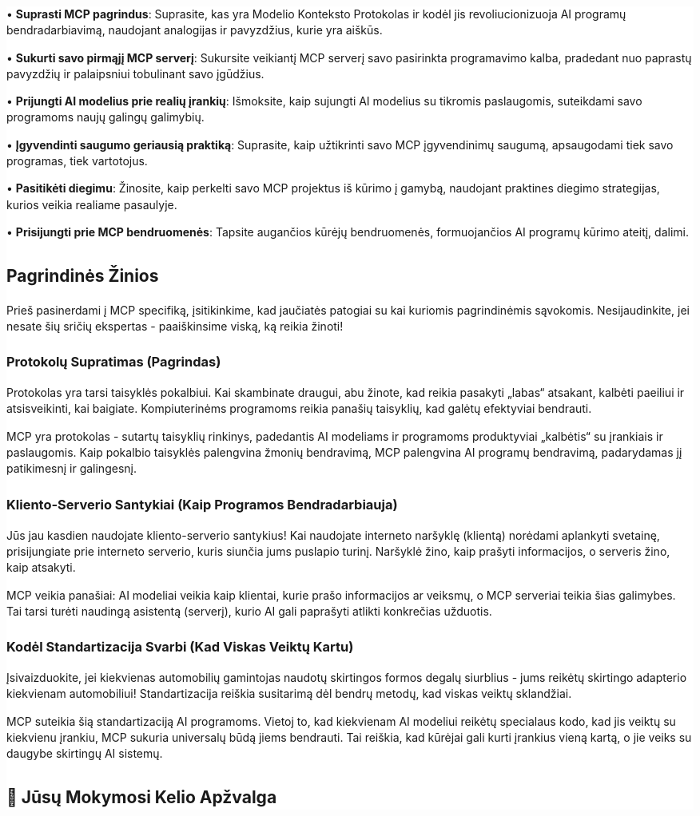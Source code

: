 • **Suprasti MCP pagrindus**: Suprasite, kas yra Modelio Konteksto Protokolas ir kodėl jis revoliucionizuoja AI programų bendradarbiavimą, naudojant analogijas ir pavyzdžius, kurie yra aiškūs.

• **Sukurti savo pirmąjį MCP serverį**: Sukursite veikiantį MCP serverį savo pasirinkta programavimo kalba, pradedant nuo paprastų pavyzdžių ir palaipsniui tobulinant savo įgūdžius.

• **Prijungti AI modelius prie realių įrankių**: Išmoksite, kaip sujungti AI modelius su tikromis paslaugomis, suteikdami savo programoms naujų galingų galimybių.

• **Įgyvendinti saugumo geriausią praktiką**: Suprasite, kaip užtikrinti savo MCP įgyvendinimų saugumą, apsaugodami tiek savo programas, tiek vartotojus.

• **Pasitikėti diegimu**: Žinosite, kaip perkelti savo MCP projektus iš kūrimo į gamybą, naudojant praktines diegimo strategijas, kurios veikia realiame pasaulyje.

• **Prisijungti prie MCP bendruomenės**: Tapsite augančios kūrėjų bendruomenės, formuojančios AI programų kūrimo ateitį, dalimi. 

## Pagrindinės Žinios

Prieš pasinerdami į MCP specifiką, įsitikinkime, kad jaučiatės patogiai su kai kuriomis pagrindinėmis sąvokomis. Nesijaudinkite, jei nesate šių sričių ekspertas - paaiškinsime viską, ką reikia žinoti!

### Protokolų Supratimas (Pagrindas)

Protokolas yra tarsi taisyklės pokalbiui. Kai skambinate draugui, abu žinote, kad reikia pasakyti „labas“ atsakant, kalbėti paeiliui ir atsisveikinti, kai baigiate. Kompiuterinėms programoms reikia panašių taisyklių, kad galėtų efektyviai bendrauti.

MCP yra protokolas - sutartų taisyklių rinkinys, padedantis AI modeliams ir programoms produktyviai „kalbėtis“ su įrankiais ir paslaugomis. Kaip pokalbio taisyklės palengvina žmonių bendravimą, MCP palengvina AI programų bendravimą, padarydamas jį patikimesnį ir galingesnį.

### Kliento-Serverio Santykiai (Kaip Programos Bendradarbiauja)

Jūs jau kasdien naudojate kliento-serverio santykius! Kai naudojate interneto naršyklę (klientą) norėdami aplankyti svetainę, prisijungiate prie interneto serverio, kuris siunčia jums puslapio turinį. Naršyklė žino, kaip prašyti informacijos, o serveris žino, kaip atsakyti.

MCP veikia panašiai: AI modeliai veikia kaip klientai, kurie prašo informacijos ar veiksmų, o MCP serveriai teikia šias galimybes. Tai tarsi turėti naudingą asistentą (serverį), kurio AI gali paprašyti atlikti konkrečias užduotis.

### Kodėl Standartizacija Svarbi (Kad Viskas Veiktų Kartu)

Įsivaizduokite, jei kiekvienas automobilių gamintojas naudotų skirtingos formos degalų siurblius - jums reikėtų skirtingo adapterio kiekvienam automobiliui! Standartizacija reiškia susitarimą dėl bendrų metodų, kad viskas veiktų sklandžiai.

MCP suteikia šią standartizaciją AI programoms. Vietoj to, kad kiekvienam AI modeliui reikėtų specialaus kodo, kad jis veiktų su kiekvienu įrankiu, MCP sukuria universalų būdą jiems bendrauti. Tai reiškia, kad kūrėjai gali kurti įrankius vieną kartą, o jie veiks su daugybe skirtingų AI sistemų.

## 🧭 Jūsų Mokymosi Kelio Apžvalga
